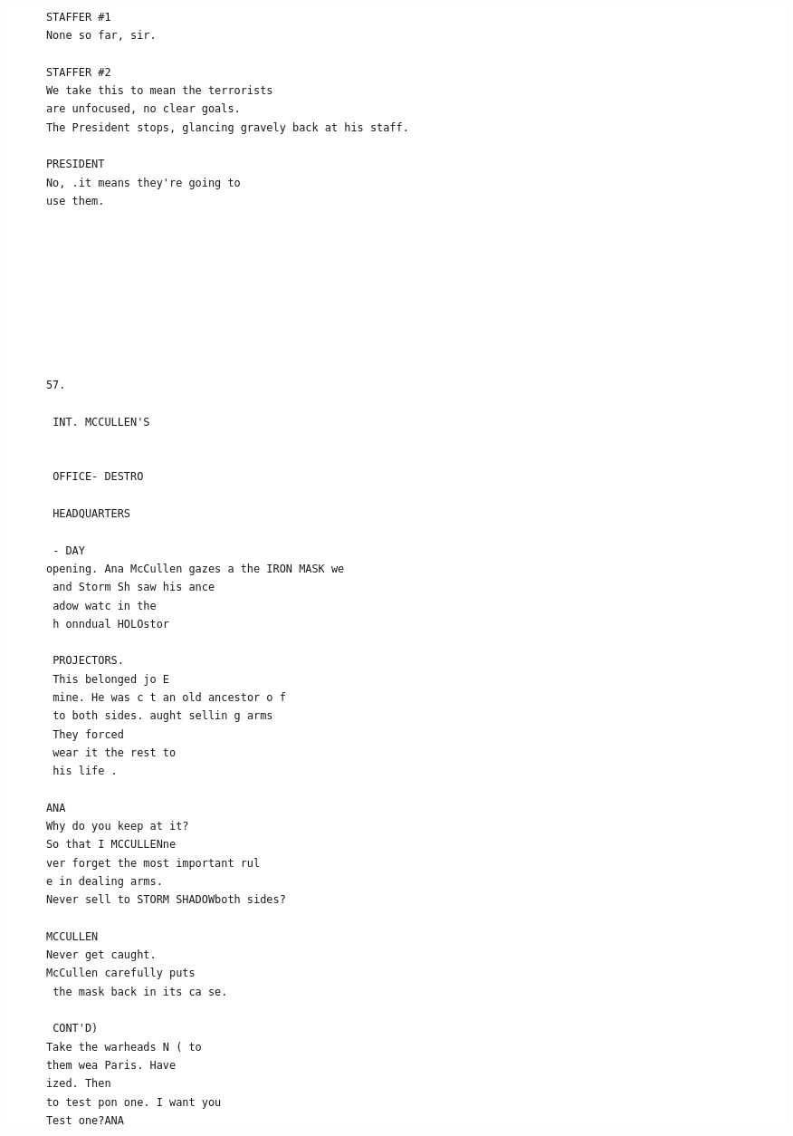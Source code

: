           STAFFER #1
          None so far, sir.

          STAFFER #2
          We take this to mean the terrorists
          are unfocused, no clear goals.
          The President stops, glancing gravely back at his staff.

          PRESIDENT
          No, .it means they're going to
          use them.

          

          

          

          

          57.

           INT. MCCULLEN'S


           OFFICE- DESTRO

           HEADQUARTERS

           - DAY
          opening. Ana McCullen gazes a the IRON MASK we
           and Storm Sh saw his ance
           adow watc in the
           h onndual HOLOstor

           PROJECTORS.
           This belonged jo E
           mine. He was c t an old ancestor o f
           to both sides. aught sellin g arms
           They forced
           wear it the rest to
           his life .

          ANA
          Why do you keep at it?
          So that I MCCULLENne
          ver forget the most important rul
          e in dealing arms.
          Never sell to STORM SHADOWboth sides?

          MCCULLEN
          Never get caught.
          McCullen carefully puts
           the mask back in its ca se.

           CONT'D)
          Take the warheads N ( to
          them wea Paris. Have
          ized. Then
          to test pon one. I want you
          Test one?ANA
